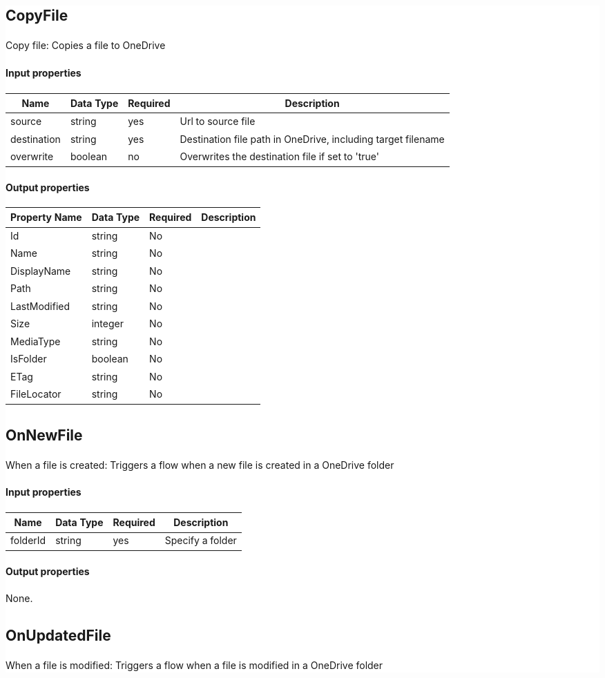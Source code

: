 
## CopyFile
Copy file: Copies a file to OneDrive 

#### Input properties

| Name| Data Type|Required|Description|
| ---|---|---|---|
|source|string|yes|Url to source file|
|destination|string|yes|Destination file path in OneDrive, including target filename|
|overwrite|boolean|no|Overwrites the destination file if set to 'true'|

#### Output properties

| Property Name | Data Type | Required | Description |
|---|---|---|---|
|Id|string|No | |
|Name|string|No | |
|DisplayName|string|No | |
|Path|string|No | |
|LastModified|string|No | |
|Size|integer|No | |
|MediaType|string|No | |
|IsFolder|boolean|No | |
|ETag|string|No | |
|FileLocator|string|No | |


## OnNewFile
When a file is created: Triggers a flow when a new file is created in a OneDrive folder 

#### Input properties

| Name| Data Type|Required|Description|
| ---|---|---|---|
|folderId|string|yes|Specify a folder|

#### Output properties
None. 


## OnUpdatedFile
When a file is modified: Triggers a flow when a file is modified in a OneDrive folder 
